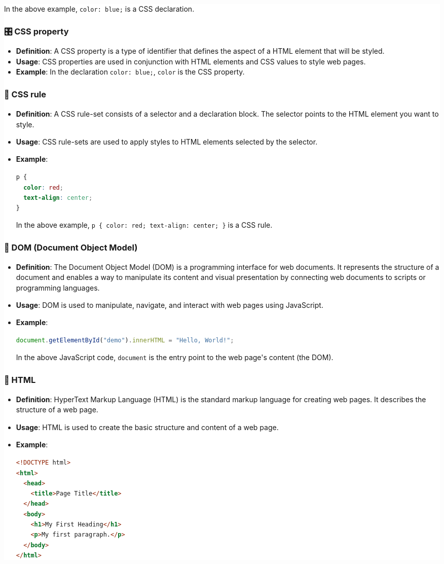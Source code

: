   In the above example, `color: blue;` is a CSS declaration.

### 🎛️ CSS property

- **Definition**: A CSS property is a type of identifier that defines the aspect of a HTML element that will be styled.
- **Usage**: CSS properties are used in conjunction with HTML elements and CSS values to style web pages.
- **Example**: In the declaration `color: blue;`, `color` is the CSS property.

### 📏 CSS rule

- **Definition**: A CSS rule-set consists of a selector and a declaration block. The selector points to the HTML element you want to style.
- **Usage**: CSS rule-sets are used to apply styles to HTML elements selected by the selector.
- **Example**:

  ```css
  p {
    color: red;
    text-align: center;
  }
  ```

  In the above example, `p { color: red; text-align: center; }` is a CSS rule.

### 📄 DOM (Document Object Model)

- **Definition**: The Document Object Model (DOM) is a programming interface for web documents. It represents the structure of a document and enables a way to manipulate its content and visual presentation by connecting web documents to scripts or programming languages.
- **Usage**: DOM is used to manipulate, navigate, and interact with web pages using JavaScript.
- **Example**:

  ```javascript
  document.getElementById("demo").innerHTML = "Hello, World!";
  ```

  In the above JavaScript code, `document` is the entry point to the web page's content (the DOM).

### 📝 HTML

- **Definition**: HyperText Markup Language (HTML) is the standard markup language for creating web pages. It describes the structure of a web page.
- **Usage**: HTML is used to create the basic structure and content of a web page.
- **Example**:

  ```html
  <!DOCTYPE html>
  <html>
    <head>
      <title>Page Title</title>
    </head>
    <body>
      <h1>My First Heading</h1>
      <p>My first paragraph.</p>
    </body>
  </html>
  ```

